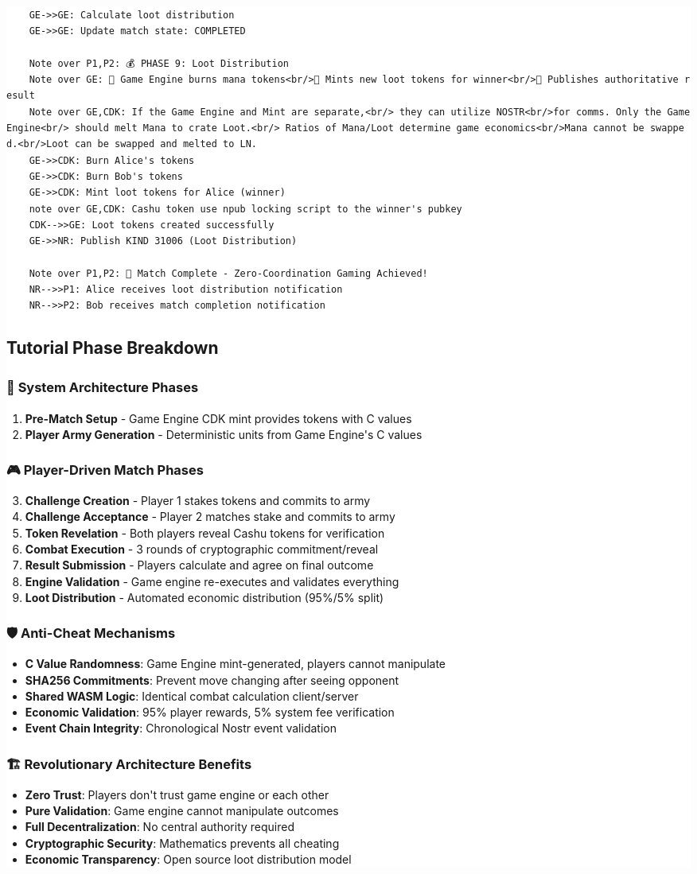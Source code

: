 ```mermaid
    GE->>GE: Calculate loot distribution
    GE->>GE: Update match state: COMPLETED
    
    Note over P1,P2: 💰 PHASE 9: Loot Distribution
    Note over GE: 🏦 Game Engine burns mana tokens<br/>🎁 Mints new loot tokens for winner<br/>📡 Publishes authoritative result
    Note over GE,CDK: If the Game Engine and Mint are separate,<br/> they can utilize NOSTR<br/>for comms. Only the Game Engine<br/> should melt Mana to crate Loot.<br/> Ratios of Mana/Loot determine game economics<br/>Mana cannot be swapped.<br/>Loot can be swapped and melted to LN.
    GE->>CDK: Burn Alice's tokens
    GE->>CDK: Burn Bob's tokens
    GE->>CDK: Mint loot tokens for Alice (winner)
    note over GE,CDK: Cashu token use npub locking script to the winner's pubkey
    CDK-->>GE: Loot tokens created successfully
    GE->>NR: Publish KIND 31006 (Loot Distribution)
    
    Note over P1,P2: 🎉 Match Complete - Zero-Coordination Gaming Achieved!
    NR-->>P1: Alice receives loot distribution notification
    NR-->>P2: Bob receives match completion notification
```

## Tutorial Phase Breakdown

### 🔧 **System Architecture Phases**
1. **Pre-Match Setup** - Game Engine CDK mint provides tokens with C values
2. **Player Army Generation** - Deterministic units from Game Engine's C values

### 🎮 **Player-Driven Match Phases** 
3. **Challenge Creation** - Player 1 stakes tokens and commits to army
4. **Challenge Acceptance** - Player 2 matches stake and commits to army  
5. **Token Revelation** - Both players reveal Cashu tokens for verification
6. **Combat Execution** - 3 rounds of cryptographic commitment/reveal
7. **Result Submission** - Players calculate and agree on final outcome
8. **Engine Validation** - Game engine re-executes and validates everything
9. **Loot Distribution** - Automated economic distribution (95%/5% split)

### 🛡️ **Anti-Cheat Mechanisms**
- **C Value Randomness**: Game Engine mint-generated, players cannot manipulate
- **SHA256 Commitments**: Prevent move changing after seeing opponent  
- **Shared WASM Logic**: Identical combat calculation client/server
- **Economic Validation**: 95% player rewards, 5% system fee verification
- **Event Chain Integrity**: Chronological Nostr event validation

### 🏗️ **Revolutionary Architecture Benefits**
- **Zero Trust**: Players don't trust game engine or each other
- **Pure Validation**: Game engine cannot manipulate outcomes  
- **Full Decentralization**: No central authority required
- **Cryptographic Security**: Mathematics prevents all cheating
- **Economic Transparency**: Open source loot distribution model
